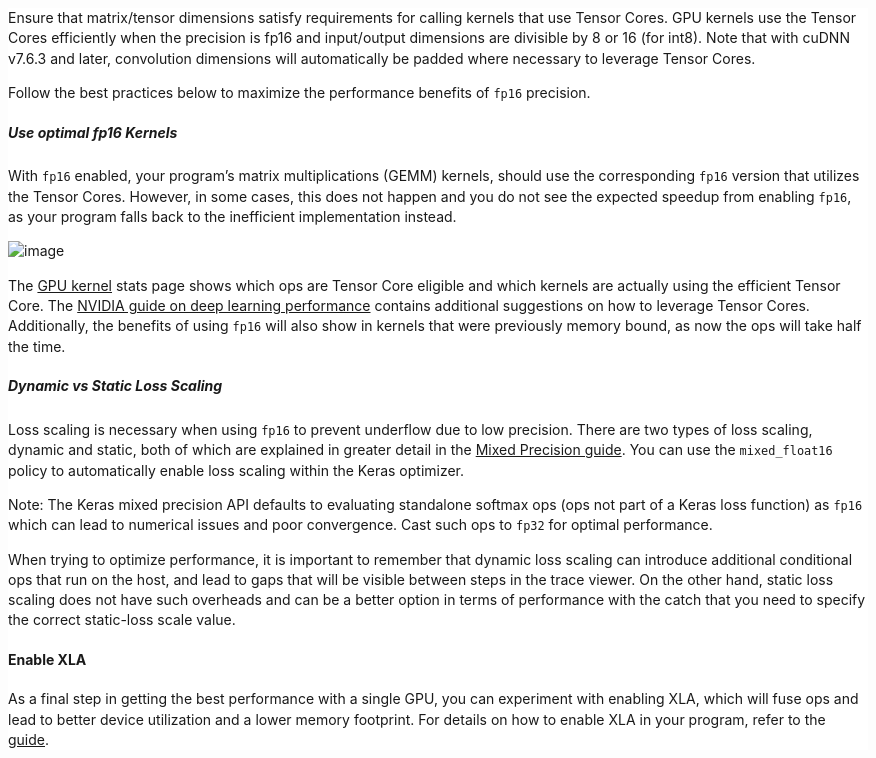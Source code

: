 Ensure that matrix/tensor dimensions satisfy requirements for calling kernels
that use Tensor Cores. GPU kernels use the Tensor Cores efficiently when the
precision is fp16 and input/output dimensions are divisible by 8 or 16 (for
int8). Note that with cuDNN v7.6.3 and later, convolution dimensions will
automatically be padded where necessary to leverage Tensor Cores.

Follow the best practices below to maximize the performance benefits of `fp16`
precision.

##### Use optimal fp16 Kernels

With `fp16` enabled, your program’s matrix multiplications (GEMM) kernels,
should use the corresponding `fp16` version that utilizes the Tensor Cores.
However, in some cases, this does not happen and you do not see the expected
speedup from enabling `fp16`, as your program falls back to the inefficient
implementation instead.

![image](images/gpu_perf_analysis/gpu_kernels.png "TensorFlow Profile GPU Kernel Stats page")

The [GPU kernel](https://www.tensorflow.org/guide/profiler#gpu_kernel_stats)
stats page shows which ops are Tensor Core eligible and which kernels are
actually using the efficient Tensor Core. The
[NVIDIA guide on deep learning performance](https://docs.nvidia.com/deeplearning/performance/mixed-precision-training/index.html#opt-tensor-cores)
contains additional suggestions on how to leverage Tensor Cores. Additionally,
the benefits of using `fp16` will also show in kernels that were previously
memory bound, as now the ops will take half the time.

##### Dynamic vs Static Loss Scaling

Loss scaling is necessary when using `fp16` to prevent underflow due to low
precision. There are two types of loss scaling, dynamic and static, both of
which are explained in greater detail in the
[Mixed Precision guide](https://www.tensorflow.org/guide/keras/mixed_precision).
You can use the `mixed_float16` policy to automatically enable loss scaling
within the Keras optimizer.

Note: The Keras mixed precision API defaults to evaluating standalone softmax
ops (ops not part of a Keras loss function) as `fp16` which can lead to
numerical issues and poor convergence. Cast such ops to `fp32` for optimal
performance.

When trying to optimize performance, it is important to remember that dynamic
loss scaling can introduce additional conditional ops that run on the host, and
lead to gaps that will be visible between steps in the trace viewer. On the
other hand, static loss scaling does not have such overheads and can be a better
option in terms of performance with the catch that you need to specify the
correct static-loss scale value.

#### Enable XLA

As a final step in getting the best performance with a single GPU, you can
experiment with enabling XLA, which will fuse ops and lead to better device
utilization and a lower memory footprint. For details on how to enable XLA in
your program, refer to the [guide](https://www.tensorflow.org/xla).
